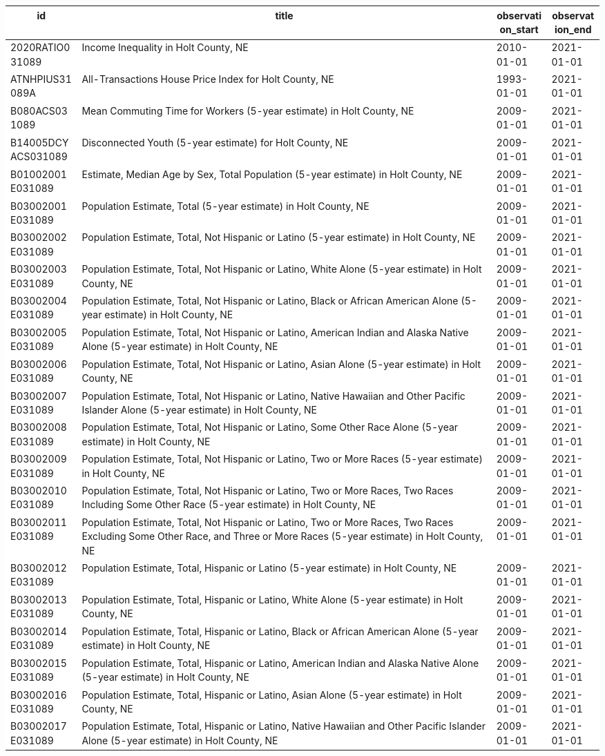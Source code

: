 | id                        | title                                                                                                                                                                    | observation_start   | observation_end   |
|---------------------------|--------------------------------------------------------------------------------------------------------------------------------------------------------------------------|---------------------|-------------------|
| 2020RATIO031089           | Income Inequality in Holt County, NE                                                                                                                                     | 2010-01-01          | 2021-01-01        |
| ATNHPIUS31089A            | All-Transactions House Price Index for Holt County, NE                                                                                                                   | 1993-01-01          | 2021-01-01        |
| B080ACS031089             | Mean Commuting Time for Workers (5-year estimate) in Holt County, NE                                                                                                     | 2009-01-01          | 2021-01-01        |
| B14005DCYACS031089        | Disconnected Youth (5-year estimate) for Holt County, NE                                                                                                                 | 2009-01-01          | 2021-01-01        |
| B01002001E031089          | Estimate, Median Age by Sex, Total Population (5-year estimate) in Holt County, NE                                                                                       | 2009-01-01          | 2021-01-01        |
| B03002001E031089          | Population Estimate, Total (5-year estimate) in Holt County, NE                                                                                                          | 2009-01-01          | 2021-01-01        |
| B03002002E031089          | Population Estimate, Total, Not Hispanic or Latino (5-year estimate) in Holt County, NE                                                                                  | 2009-01-01          | 2021-01-01        |
| B03002003E031089          | Population Estimate, Total, Not Hispanic or Latino, White Alone (5-year estimate) in Holt County, NE                                                                     | 2009-01-01          | 2021-01-01        |
| B03002004E031089          | Population Estimate, Total, Not Hispanic or Latino, Black or African American Alone (5-year estimate) in Holt County, NE                                                 | 2009-01-01          | 2021-01-01        |
| B03002005E031089          | Population Estimate, Total, Not Hispanic or Latino, American Indian and Alaska Native Alone (5-year estimate) in Holt County, NE                                         | 2009-01-01          | 2021-01-01        |
| B03002006E031089          | Population Estimate, Total, Not Hispanic or Latino, Asian Alone (5-year estimate) in Holt County, NE                                                                     | 2009-01-01          | 2021-01-01        |
| B03002007E031089          | Population Estimate, Total, Not Hispanic or Latino, Native Hawaiian and Other Pacific Islander Alone (5-year estimate) in Holt County, NE                                | 2009-01-01          | 2021-01-01        |
| B03002008E031089          | Population Estimate, Total, Not Hispanic or Latino, Some Other Race Alone (5-year estimate) in Holt County, NE                                                           | 2009-01-01          | 2021-01-01        |
| B03002009E031089          | Population Estimate, Total, Not Hispanic or Latino, Two or More Races (5-year estimate) in Holt County, NE                                                               | 2009-01-01          | 2021-01-01        |
| B03002010E031089          | Population Estimate, Total, Not Hispanic or Latino, Two or More Races, Two Races Including Some Other Race (5-year estimate) in Holt County, NE                          | 2009-01-01          | 2021-01-01        |
| B03002011E031089          | Population Estimate, Total, Not Hispanic or Latino, Two or More Races, Two Races Excluding Some Other Race, and Three or More Races (5-year estimate) in Holt County, NE | 2009-01-01          | 2021-01-01        |
| B03002012E031089          | Population Estimate, Total, Hispanic or Latino (5-year estimate) in Holt County, NE                                                                                      | 2009-01-01          | 2021-01-01        |
| B03002013E031089          | Population Estimate, Total, Hispanic or Latino, White Alone (5-year estimate) in Holt County, NE                                                                         | 2009-01-01          | 2021-01-01        |
| B03002014E031089          | Population Estimate, Total, Hispanic or Latino, Black or African American Alone (5-year estimate) in Holt County, NE                                                     | 2009-01-01          | 2021-01-01        |
| B03002015E031089          | Population Estimate, Total, Hispanic or Latino, American Indian and Alaska Native Alone (5-year estimate) in Holt County, NE                                             | 2009-01-01          | 2021-01-01        |
| B03002016E031089          | Population Estimate, Total, Hispanic or Latino, Asian Alone (5-year estimate) in Holt County, NE                                                                         | 2009-01-01          | 2021-01-01        |
| B03002017E031089          | Population Estimate, Total, Hispanic or Latino, Native Hawaiian and Other Pacific Islander Alone (5-year estimate) in Holt County, NE                                    | 2009-01-01          | 2021-01-01        |